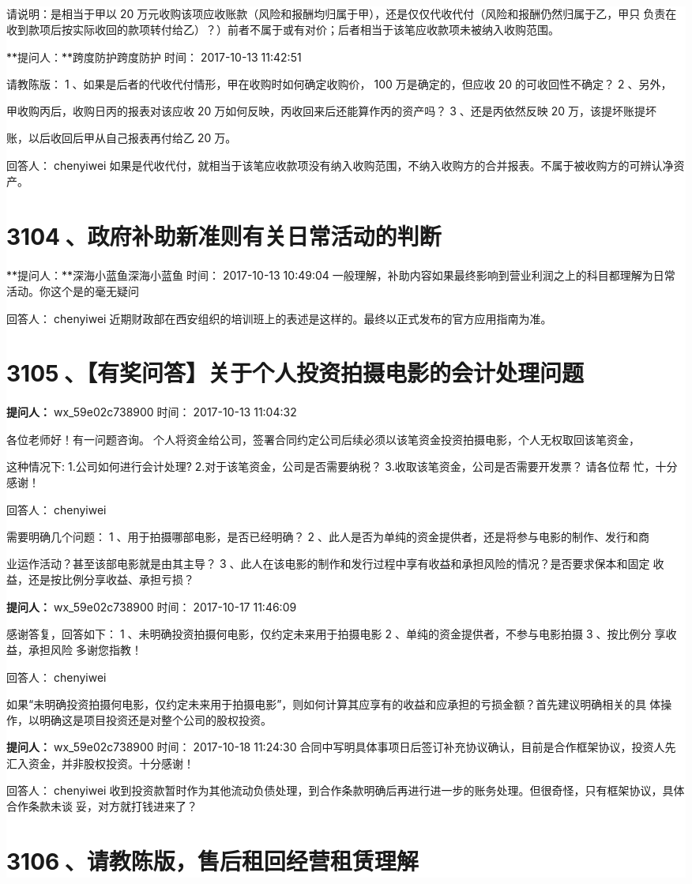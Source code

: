 请说明：是相当于甲以 20 万元收购该项应收账款（风险和报酬均归属于甲），还是仅仅代收代付（风险和报酬仍然归属于乙，甲只
负责在收到款项后按实际收回的款项转付给乙）？）前者不属于或有对价；后者相当于该笔应收款项未被纳入收购范围。

**提问人：**跨度防护跨度防护 时间： 2017-10-13 11:42:51

请教陈版： 1 、如果是后者的代收代付情形，甲在收购时如何确定收购价， 100 万是确定的，但应收 20 的可收回性不确定？ 2 、另外，

甲收购丙后，收购日丙的报表对该应收 20 万如何反映，丙收回来后还能算作丙的资产吗？ 3 、还是丙依然反映 20 万，该提坏账提坏

账，以后收回后甲从自己报表再付给乙 20 万。

回答人： chenyiwei
如果是代收代付，就相当于该笔应收款项没有纳入收购范围，不纳入收购方的合并报表。不属于被收购方的可辨认净资产。

# 3104 、政府补助新准则有关日常活动的判断

**提问人：**深海小蓝鱼深海小蓝鱼 时间： 2017-10-13 10:49:04
一般理解，补助内容如果最终影响到营业利润之上的科目都理解为日常活动。你这个是的毫无疑问

回答人： chenyiwei
近期财政部在西安组织的培训班上的表述是这样的。最终以正式发布的官方应用指南为准。

# 3105 、【有奖问答】关于个人投资拍摄电影的会计处理问题

**提问人：** wx_59e02c738900 时间： 2017-10-13 11:04:32

各位老师好！有一问题咨询。 个人将资金给公司，签署合同约定公司后续必须以该笔资金投资拍摄电影，个人无权取回该笔资金，

这种情况下: 1.公司如何进行会计处理? 2.对于该笔资金，公司是否需要纳税？ 3.收取该笔资金，公司是否需要开发票？ 请各位帮
忙，十分感谢！


回答人： chenyiwei

需要明确几个问题： 1 、用于拍摄哪部电影，是否已经明确？ 2 、此人是否为单纯的资金提供者，还是将参与电影的制作、发行和商

业运作活动？甚至该部电影就是由其主导？ 3 、此人在该电影的制作和发行过程中享有收益和承担风险的情况？是否要求保本和固定
收益，还是按比例分享收益、承担亏损？

**提问人：** wx_59e02c738900 时间： 2017-10-17 11:46:09

感谢答复，回答如下： 1 、未明确投资拍摄何电影，仅约定未来用于拍摄电影 2 、单纯的资金提供者，不参与电影拍摄 3 、按比例分
享收益，承担风险
多谢您指教！

回答人： chenyiwei

如果“未明确投资拍摄何电影，仅约定未来用于拍摄电影”，则如何计算其应享有的收益和应承担的亏损金额？首先建议明确相关的具
体操作，以明确这是项目投资还是对整个公司的股权投资。

**提问人：** wx_59e02c738900 时间： 2017-10-18 11:24:30
合同中写明具体事项日后签订补充协议确认，目前是合作框架协议，投资人先汇入资金，并非股权投资。十分感谢！

回答人： chenyiwei
收到投资款暂时作为其他流动负债处理，到合作条款明确后再进行进一步的账务处理。但很奇怪，只有框架协议，具体合作条款未谈
妥，对方就打钱进来了？

# 3106 、请教陈版，售后租回经营租赁理解
